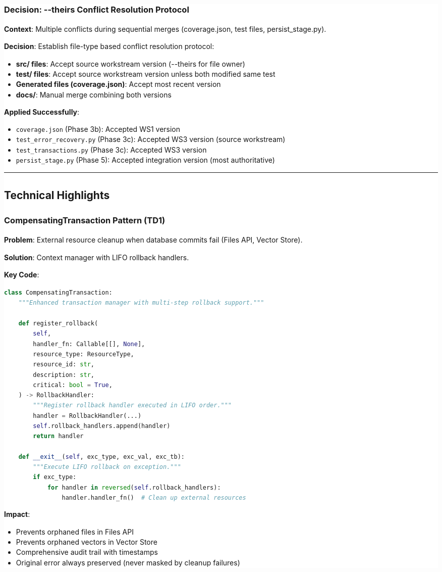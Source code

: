 ### Decision: --theirs Conflict Resolution Protocol

**Context**: Multiple conflicts during sequential merges (coverage.json, test files, persist_stage.py).

**Decision**: Establish file-type based conflict resolution protocol:
- **src/ files**: Accept source workstream version (--theirs for file owner)
- **test/ files**: Accept source workstream version unless both modified same test
- **Generated files (coverage.json)**: Accept most recent version
- **docs/**: Manual merge combining both versions

**Applied Successfully**:
- `coverage.json` (Phase 3b): Accepted WS1 version
- `test_error_recovery.py` (Phase 3c): Accepted WS3 version (source workstream)
- `test_transactions.py` (Phase 3c): Accepted WS3 version
- `persist_stage.py` (Phase 5): Accepted integration version (most authoritative)

---

## Technical Highlights

### CompensatingTransaction Pattern (TD1)

**Problem**: External resource cleanup when database commits fail (Files API, Vector Store).

**Solution**: Context manager with LIFO rollback handlers.

**Key Code**:
```python
class CompensatingTransaction:
    """Enhanced transaction manager with multi-step rollback support."""

    def register_rollback(
        self,
        handler_fn: Callable[[], None],
        resource_type: ResourceType,
        resource_id: str,
        description: str,
        critical: bool = True,
    ) -> RollbackHandler:
        """Register rollback handler executed in LIFO order."""
        handler = RollbackHandler(...)
        self.rollback_handlers.append(handler)
        return handler

    def __exit__(self, exc_type, exc_val, exc_tb):
        """Execute LIFO rollback on exception."""
        if exc_type:
            for handler in reversed(self.rollback_handlers):
                handler.handler_fn()  # Clean up external resources
```

**Impact**:
- Prevents orphaned files in Files API
- Prevents orphaned vectors in Vector Store
- Comprehensive audit trail with timestamps
- Original error always preserved (never masked by cleanup failures)
